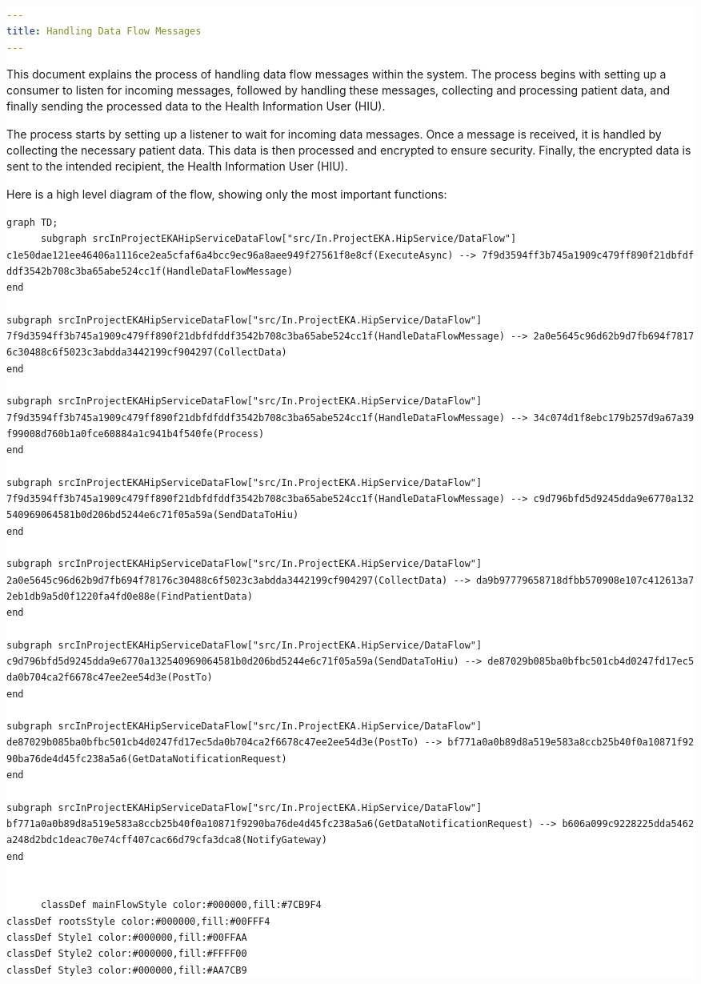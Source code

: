 ```yaml
---
title: Handling Data Flow Messages
---
```

This document explains the process of handling data flow messages within the system. The process begins with setting up a consumer to listen for incoming messages, followed by handling these messages, collecting and processing patient data, and finally sending the processed data to the Health Information User (HIU).

The process starts by setting up a listener to wait for incoming data messages. Once a message is received, it is handled by collecting the necessary patient data. This data is then processed and encrypted to ensure security. Finally, the encrypted data is sent to the intended recipient, the Health Information User (HIU).

Here is a high level diagram of the flow, showing only the most important functions:

```mermaid
graph TD;
      subgraph srcInProjectEKAHipServiceDataFlow["src/In.ProjectEKA.HipService/DataFlow"]
c1e50dae121ee46406a1116ce2ea5cfaf6a4bcc9ec96a8aee949f27561f8e8cf(ExecuteAsync) --> 7f9d3594ff3b745a1909c479ff890f21dbfdfddf3542b708c3ba65abe524cc1f(HandleDataFlowMessage)
end

subgraph srcInProjectEKAHipServiceDataFlow["src/In.ProjectEKA.HipService/DataFlow"]
7f9d3594ff3b745a1909c479ff890f21dbfdfddf3542b708c3ba65abe524cc1f(HandleDataFlowMessage) --> 2a0e5645c96d62b9d7fb694f78176c30488c6f5023c3abdda3442199cf904297(CollectData)
end

subgraph srcInProjectEKAHipServiceDataFlow["src/In.ProjectEKA.HipService/DataFlow"]
7f9d3594ff3b745a1909c479ff890f21dbfdfddf3542b708c3ba65abe524cc1f(HandleDataFlowMessage) --> 34c074d1f8ebc179b257d9a67a39f99008d760b1a0fce60884a1c941b4f540fe(Process)
end

subgraph srcInProjectEKAHipServiceDataFlow["src/In.ProjectEKA.HipService/DataFlow"]
7f9d3594ff3b745a1909c479ff890f21dbfdfddf3542b708c3ba65abe524cc1f(HandleDataFlowMessage) --> c9d796bfd5d9245dda9e6770a132540969064581b0d206bd5244e6c71f05a59a(SendDataToHiu)
end

subgraph srcInProjectEKAHipServiceDataFlow["src/In.ProjectEKA.HipService/DataFlow"]
2a0e5645c96d62b9d7fb694f78176c30488c6f5023c3abdda3442199cf904297(CollectData) --> da9b97779658718dfbb570908e107c412613a72eb1db9a5d0f1220fa4fd0e88e(FindPatientData)
end

subgraph srcInProjectEKAHipServiceDataFlow["src/In.ProjectEKA.HipService/DataFlow"]
c9d796bfd5d9245dda9e6770a132540969064581b0d206bd5244e6c71f05a59a(SendDataToHiu) --> de87029b085ba0bfbc501cb4d0247fd17ec5da0b704ca2f6678c47ee2ee54d3e(PostTo)
end

subgraph srcInProjectEKAHipServiceDataFlow["src/In.ProjectEKA.HipService/DataFlow"]
de87029b085ba0bfbc501cb4d0247fd17ec5da0b704ca2f6678c47ee2ee54d3e(PostTo) --> bf771a0a0b89d8a519e583a8ccb25b40f0a10871f9290ba76de4d45fc238a5a6(GetDataNotificationRequest)
end

subgraph srcInProjectEKAHipServiceDataFlow["src/In.ProjectEKA.HipService/DataFlow"]
bf771a0a0b89d8a519e583a8ccb25b40f0a10871f9290ba76de4d45fc238a5a6(GetDataNotificationRequest) --> b606a099c9228225dda5462a248d2bdc1deac70e74cff407cac66d79cfa3dca8(NotifyGateway)
end


      classDef mainFlowStyle color:#000000,fill:#7CB9F4
classDef rootsStyle color:#000000,fill:#00FFF4
classDef Style1 color:#000000,fill:#00FFAA
classDef Style2 color:#000000,fill:#FFFF00
classDef Style3 color:#000000,fill:#AA7CB9
```